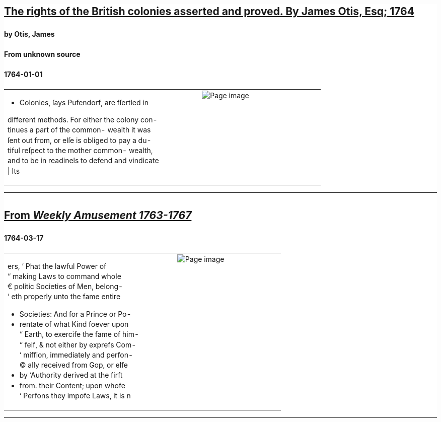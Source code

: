 
## [The rights of the British colonies asserted and proved. By James Otis, Esq;  1764](https://archive.org/details/bim_eighteenth-century_the-rights-of-the-britis_otis-james_1764/page/n38/mode/1up?view=theater)

#### by Otis, James

#### From unknown source

#### 1764-01-01

<table style="width: 100%;"><tr><td style="width: 50%">

  
  
* Colonies, ſays Pufendorf, are fſertled in  
  
different methods. For either the colony con-  
tinues a part of the common- wealth it was  
ſent out from, or elſe is obliged to pay a du-  
tiful reſpect to the mother common- wealth,  
and to be in readinels to defend and vindicate  
| Its
</td><td style="width: 50%; max-height: 75%; margin: auto; display: block;">
<img alt="Page image" src="https://iiif.archive.org/image/iiif/2/bim_eighteenth-century_the-rights-of-the-britis_otis-james_1764%2Fbim_eighteenth-century_the-rights-of-the-britis_otis-james_1764_jp2.zip%2Fbim_eighteenth-century_the-rights-of-the-britis_otis-james_1764_jp2%2Fbim_eighteenth-century_the-rights-of-the-britis_otis-james_1764_0038.jp2/pct:11.903137789904502,70.62238973209739,63.55729877216917,14.128552510950392/!600,600/0/default.jpg"/>
</td>
</tr></table>

---

## [From _Weekly Amusement 1763-1767_](https://archive.org/details/sim_weekly-amusement_1764-03-17/page/n7/mode/1up?view=theater)

#### 1764-03-17

<table style="width: 100%;"><tr><td style="width: 50%">

  
ers, ‘ Phat the lawful Power of  
“ making Laws to command whole  
€ politic Societies of Men, belong-  
‘ eth properly unto the fame entire  
* Societies: And for a Prince or Po-  
* rentate of what Kind foever upon  
“ Earth, to exercife the fame of him-  
“ felf, &amp; not either by exprefs Com-  
‘ miffion, immediately and perfon-  
© ally received from Gop, or elfe  
* by ‘Authority derived at the firft  
* from. their Content; upon whofe  
‘ Perfons they impofe Laws, it is n
</td><td style="width: 50%; max-height: 75%; margin: auto; display: block;">
<img alt="Page image" src="https://iiif.archive.org/image/iiif/2/sim_weekly-amusement_1764-03-17%2Fsim_weekly-amusement_1764-03-17_jp2.zip%2Fsim_weekly-amusement_1764-03-17_jp2%2Fsim_weekly-amusement_1764-03-17_0007.jp2/pct:24.487546837117037,65.33724340175954,30.592902799206524,17.302052785923753/600,/0/default.jpg"/>
</td>
</tr></table>

---